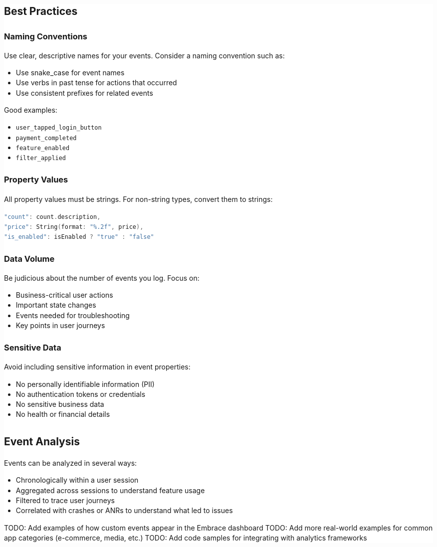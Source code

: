 ## Best Practices

### Naming Conventions

Use clear, descriptive names for your events. Consider a naming convention such as:
- Use snake_case for event names
- Use verbs in past tense for actions that occurred
- Use consistent prefixes for related events

Good examples:
- `user_tapped_login_button`
- `payment_completed`
- `feature_enabled`
- `filter_applied`

### Property Values

All property values must be strings. For non-string types, convert them to strings:

```swift
"count": count.description,
"price": String(format: "%.2f", price),
"is_enabled": isEnabled ? "true" : "false"
```

### Data Volume

Be judicious about the number of events you log. Focus on:
- Business-critical user actions
- Important state changes
- Events needed for troubleshooting
- Key points in user journeys

### Sensitive Data

Avoid including sensitive information in event properties:
- No personally identifiable information (PII)
- No authentication tokens or credentials
- No sensitive business data
- No health or financial details

## Event Analysis

Events can be analyzed in several ways:
- Chronologically within a user session
- Aggregated across sessions to understand feature usage
- Filtered to trace user journeys
- Correlated with crashes or ANRs to understand what led to issues

TODO: Add examples of how custom events appear in the Embrace dashboard
TODO: Add more real-world examples for common app categories (e-commerce, media, etc.)
TODO: Add code samples for integrating with analytics frameworks 